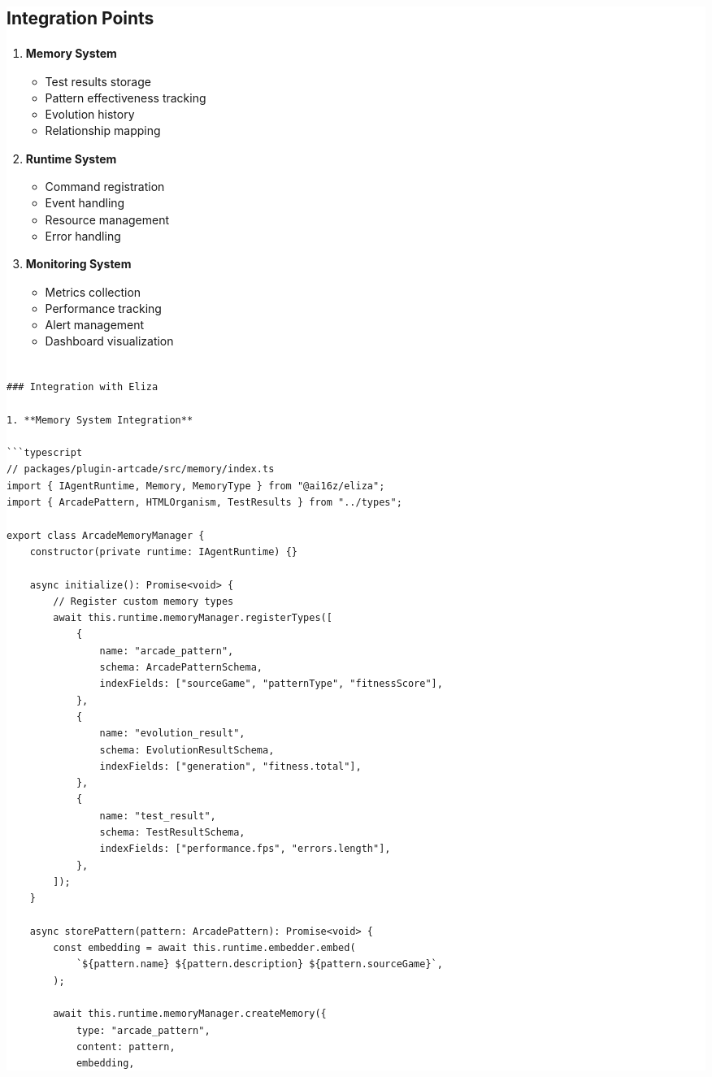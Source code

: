 ## Integration Points

1. **Memory System**

    - Test results storage
    - Pattern effectiveness tracking
    - Evolution history
    - Relationship mapping

2. **Runtime System**

    - Command registration
    - Event handling
    - Resource management
    - Error handling

3. **Monitoring System**
    - Metrics collection
    - Performance tracking
    - Alert management
    - Dashboard visualization

````

### Integration with Eliza

1. **Memory System Integration**

```typescript
// packages/plugin-artcade/src/memory/index.ts
import { IAgentRuntime, Memory, MemoryType } from "@ai16z/eliza";
import { ArcadePattern, HTMLOrganism, TestResults } from "../types";

export class ArcadeMemoryManager {
    constructor(private runtime: IAgentRuntime) {}

    async initialize(): Promise<void> {
        // Register custom memory types
        await this.runtime.memoryManager.registerTypes([
            {
                name: "arcade_pattern",
                schema: ArcadePatternSchema,
                indexFields: ["sourceGame", "patternType", "fitnessScore"],
            },
            {
                name: "evolution_result",
                schema: EvolutionResultSchema,
                indexFields: ["generation", "fitness.total"],
            },
            {
                name: "test_result",
                schema: TestResultSchema,
                indexFields: ["performance.fps", "errors.length"],
            },
        ]);
    }

    async storePattern(pattern: ArcadePattern): Promise<void> {
        const embedding = await this.runtime.embedder.embed(
            `${pattern.name} ${pattern.description} ${pattern.sourceGame}`,
        );

        await this.runtime.memoryManager.createMemory({
            type: "arcade_pattern",
            content: pattern,
            embedding,
````